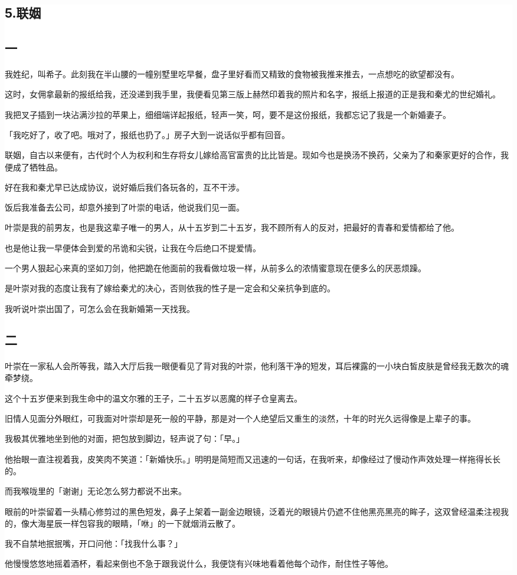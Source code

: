 ## 5.联姻
一
-


我姓纪，叫希子。此刻我在半山腰的一幢别墅里吃早餐，盘子里好看而又精致的食物被我推来推去，一点想吃的欲望都没有。


这时，女佣拿最新的报纸给我，还没递到我手里，我便看见第三版上赫然印着我的照片和名字，报纸上报道的正是我和秦尤的世纪婚礼。


我把叉子插到一块沾满沙拉的苹果上，细细端详起报纸，轻声一笑，呵，要不是这份报纸，我都忘记了我是一个新婚妻子。


「我吃好了，收了吧。哦对了，报纸也扔了。」房子大到一说话似乎都有回音。


联姻，自古以来便有，古代时个人为权利和生存将女儿嫁给高官富贵的比比皆是。现如今也是换汤不换药，父亲为了和秦家更好的合作，我便成了牺牲品。


好在我和秦尤早已达成协议，说好婚后我们各玩各的，互不干涉。


饭后我准备去公司，却意外接到了叶崇的电话，他说我们见一面。


叶崇是我的前男友，也是我这辈子唯一的男人，从十五岁到二十五岁，我不顾所有人的反对，把最好的青春和爱情都给了他。


也是他让我一早便体会到爱的吊诡和尖锐，让我在今后绝口不提爱情。


一个男人狠起心来真的坚如刀剑，他把跪在他面前的我看做垃圾一样，从前多么的浓情蜜意现在便多么的厌恶烦躁。


是叶崇对我的态度让我有了嫁给秦尤的决心，否则依我的性子是一定会和父亲抗争到底的。


我听说叶崇出国了，可怎么会在我新婚第一天找我。


二
-


叶崇在一家私人会所等我，踏入大厅后我一眼便看见了背对我的叶崇，他利落干净的短发，耳后裸露的一小块白皙皮肤是曾经我无数次的魂牵梦绕。


这个十五岁便来到我生命中的温文尔雅的王子，二十五岁以恶魔的样子仓皇离去。


旧情人见面分外眼红，可我面对叶崇却是死一般的平静，那是对一个人绝望后又重生的淡然，十年的时光久远得像是上辈子的事。


我极其优雅地坐到他的对面，把包放到脚边，轻声说了句：「早。」


他抬眼一直注视着我，皮笑肉不笑道：「新婚快乐。」明明是简短而又迅速的一句话，在我听来，却像经过了慢动作声效处理一样拖得长长的。


而我喉咙里的「谢谢」无论怎么努力都说不出来。


眼前的叶崇留着一头精心修剪过的黑色短发，鼻子上架着一副金边眼镜，泛着光的眼镜片仍遮不住他黑亮黑亮的眸子，这双曾经温柔注视我的，像大海星辰一样包容我的眼睛，「咻」的一下就烟消云散了。


我不自禁地抿抿嘴，开口问他：「找我什么事？」


他慢慢悠悠地摇着酒杯，看起来倒也不急于跟我说什么，我便饶有兴味地看着他每个动作，耐住性子等他。
